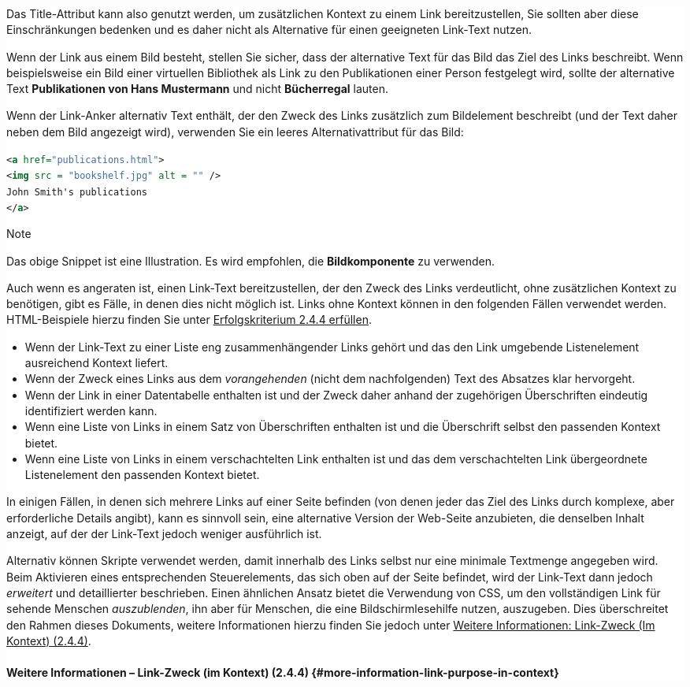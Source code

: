 Das Title-Attribut kann also genutzt werden, um zusätzlichen Kontext zu einem Link bereitzustellen, Sie sollten aber diese Einschränkungen bedenken und es daher nicht als Alternative für einen geeigneten Link-Text nutzen.

Wenn der Link aus einem Bild besteht, stellen Sie sicher, dass der alternative Text für das Bild das Ziel des Links beschreibt. Wenn beispielsweise ein Bild einer virtuellen Bibliothek als Link zu den Publikationen einer Person festgelegt wird, sollte der alternative Text **Publikationen von Hans Mustermann** und nicht **Bücherregal** lauten.

Wenn der Link-Anker alternativ Text enthält, der den Zweck des Links zusätzlich zum Bildelement beschreibt (und der Text daher neben dem Bild angezeigt wird), verwenden Sie ein leeres Alternativattribut für das Bild:

```xml
<a href="publications.html">
<img src = "bookshelf.jpg" alt = "" />
John Smith's publications
</a>
```

>[!NOTE]
>
>Das obige Snippet ist eine Illustration. Es wird empfohlen, die **Bildkomponente** zu verwenden.

Auch wenn es angeraten ist, einen Link-Text bereitzustellen, der den Zweck des Links verdeutlicht, ohne zusätzlichen Kontext zu benötigen, gibt es Fälle, in denen dies nicht möglich ist. Links ohne Kontext können in den folgenden Fällen verwendet werden. HTML-Beispiele hierzu finden Sie unter [Erfolgskriterium 2.4.4 erfüllen](https://www.w3.org/WAI/WCAG21/quickref/?versions=2.0#qr-navigation-mechanisms-refs).

* Wenn der Link-Text zu einer Liste eng zusammenhängender Links gehört und das den Link umgebende Listenelement ausreichend Kontext liefert.
* Wenn der Zweck eines Links aus dem *vorangehenden* (nicht dem nachfolgenden) Text des Absatzes klar hervorgeht.
* Wenn der Link in einer Datentabelle enthalten ist und der Zweck daher anhand der zugehörigen Überschriften eindeutig identifiziert werden kann.
* Wenn eine Liste von Links in einem Satz von Überschriften enthalten ist und die Überschrift selbst den passenden Kontext bietet.
* Wenn eine Liste von Links in einem verschachtelten Link enthalten ist und das dem verschachtelten Link übergeordnete Listenelement den passenden Kontext bietet.

In einigen Fällen, in denen sich mehrere Links auf einer Seite befinden (von denen jeder das Ziel des Links durch komplexe, aber erforderliche Details angibt), kann es sinnvoll sein, eine alternative Version der Web-Seite anzubieten, die denselben Inhalt anzeigt, auf der der Link-Text jedoch weniger ausführlich ist.

Alternativ können Skripte verwendet werden, damit innerhalb des Links selbst nur eine minimale Textmenge angegeben wird. Beim Aktivieren eines entsprechenden Steuerelements, das sich oben auf der Seite befindet, wird der Link-Text dann jedoch *erweitert* und detaillierter beschrieben. Einen ähnlichen Ansatz bietet die Verwendung von CSS, um den vollständigen Link für sehende Menschen *auszublenden*, ihn aber für Menschen, die eine Bildschirmlesehilfe nutzen, auszugeben. Dies überschreitet den Rahmen dieses Dokuments, weitere Informationen hierzu finden Sie jedoch unter [Weitere Informationen: Link-Zweck (Im Kontext) (2.4.4)](#more-information-link-purpose-in-context).

#### Weitere Informationen – Link-Zweck (im Kontext) (2.4.4) {#more-information-link-purpose-in-context}
